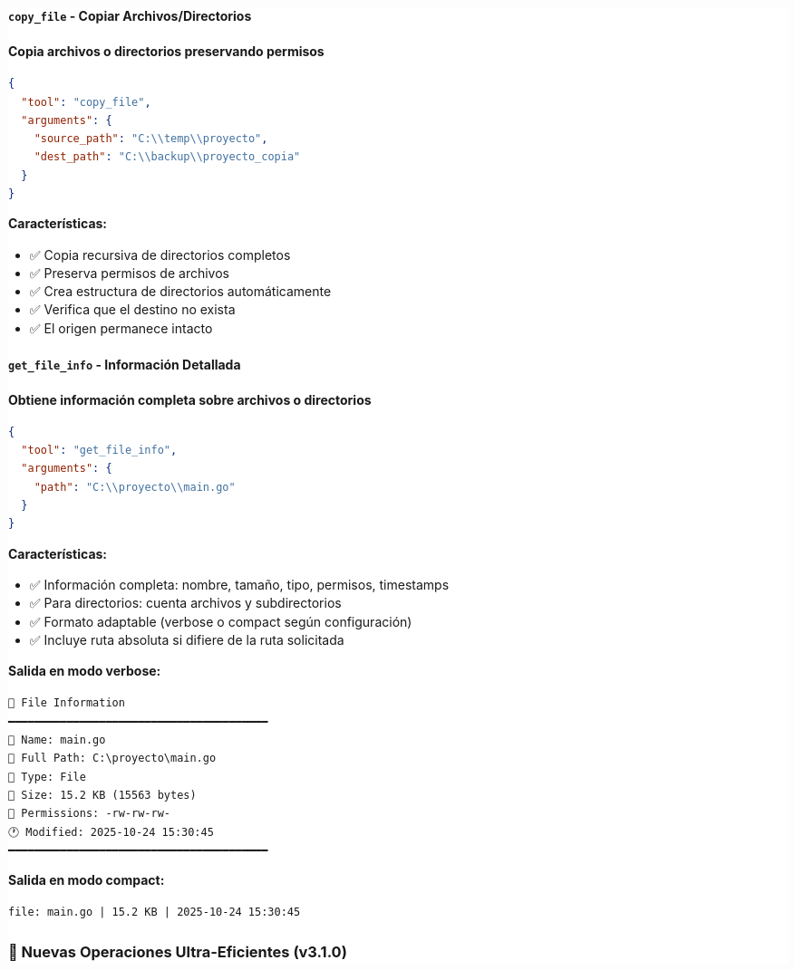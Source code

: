 #### `copy_file` - Copiar Archivos/Directorios
**Copia archivos o directorios preservando permisos**
```json
{
  "tool": "copy_file",
  "arguments": {
    "source_path": "C:\\temp\\proyecto",
    "dest_path": "C:\\backup\\proyecto_copia"
  }
}
```
**Características:**
- ✅ Copia recursiva de directorios completos
- ✅ Preserva permisos de archivos
- ✅ Crea estructura de directorios automáticamente
- ✅ Verifica que el destino no exista
- ✅ El origen permanece intacto

#### `get_file_info` - Información Detallada
**Obtiene información completa sobre archivos o directorios**
```json
{
  "tool": "get_file_info",
  "arguments": {
    "path": "C:\\proyecto\\main.go"
  }
}
```
**Características:**
- ✅ Información completa: nombre, tamaño, tipo, permisos, timestamps
- ✅ Para directorios: cuenta archivos y subdirectorios
- ✅ Formato adaptable (verbose o compact según configuración)
- ✅ Incluye ruta absoluta si difiere de la ruta solicitada

**Salida en modo verbose:**
```
📄 File Information
━━━━━━━━━━━━━━━━━━━━━━━━━━━━━━━━━━━━━━━━
📁 Name: main.go
📍 Full Path: C:\proyecto\main.go
📄 Type: File
💾 Size: 15.2 KB (15563 bytes)
🔐 Permissions: -rw-rw-rw-
🕐 Modified: 2025-10-24 15:30:45
━━━━━━━━━━━━━━━━━━━━━━━━━━━━━━━━━━━━━━━━
```

**Salida en modo compact:**
```
file: main.go | 15.2 KB | 2025-10-24 15:30:45
```

### 🎯 Nuevas Operaciones Ultra-Eficientes (v3.1.0)
